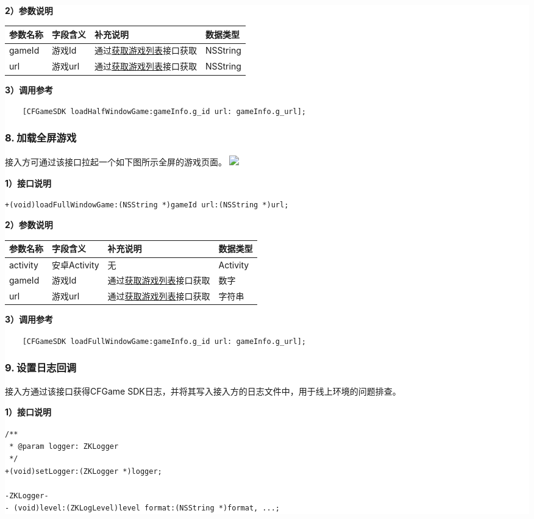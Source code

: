 
**2）参数说明**

| 参数名称        | 字段含义        | 补充说明            | 数据类型     |
| :---           | :---           | :---              |:---------|
| gameId         | 游戏Id         |  通过[获取游戏列表](###5.获取游戏列表)接口获取 | NSString |
| url            | 游戏url        |  通过[获取游戏列表](###5.获取游戏列表)接口获取  | NSString      |




**3）调用参考**

```oc
    [CFGameSDK loadHalfWindowGame:gameInfo.g_id url: gameInfo.g_url];

```   

### 8. 加载全屏游戏
接入方可通过该接口拉起一个如下图所示全屏的游戏页面。
<img src="/domino_full.jpg" width="200"/>

**1）接口说明**

```oc
+(void)loadFullWindowGame:(NSString *)gameId url:(NSString *)url;
```  


**2）参数说明**

| 参数名称        | 字段含义        | 补充说明            | 数据类型     |
| :---           | :---           | :---              |  :---         |
| activity       | 安卓Activity   |  无                |  Activity      |
| gameId         | 游戏Id         |  通过[获取游戏列表](###5.获取游戏列表)接口获取 |  数字      |
| url            | 游戏url        |  通过[获取游戏列表](###5.获取游戏列表)接口获取  |  字符串      |




**3）调用参考**

```oc
    [CFGameSDK loadFullWindowGame:gameInfo.g_id url: gameInfo.g_url];
```   


### 9. 设置日志回调
接入方通过该接口获得CFGame SDK日志，并将其写入接入方的日志文件中，用于线上环境的问题排查。

**1）接口说明**
```oc
/**
 * @param logger: ZKLogger
 */
+(void)setLogger:(ZKLogger *)logger;

-ZKLogger-
- (void)level:(ZKLogLevel)level format:(NSString *)format, ...;

``` 
